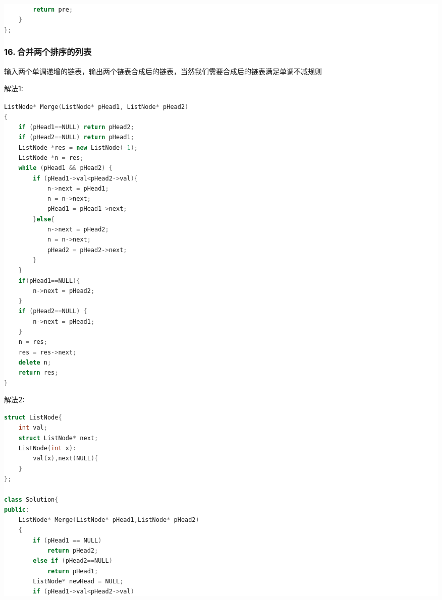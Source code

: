```cpp
        return pre;
    }
};

```

<a id="合并两个排序的列表"></a>

### 16. 合并两个排序的列表

输入两个单调递增的链表，输出两个链表合成后的链表，当然我们需要合成后的链表满足单调不减规则

解法1:

```cpp
ListNode* Merge(ListNode* pHead1, ListNode* pHead2)
{
    if (pHead1==NULL) return pHead2;
    if (pHead2==NULL) return pHead1;
    ListNode *res = new ListNode(-1);
    ListNode *n = res;
    while (pHead1 && pHead2) {
        if (pHead1->val<pHead2->val){
            n->next = pHead1;
            n = n->next;
            pHead1 = pHead1->next;
        }else{
            n->next = pHead2;
            n = n->next;
            pHead2 = pHead2->next;
        }
    }
    if(pHead1==NULL){
        n->next = pHead2;
    }
    if (pHead2==NULL) {
        n->next = pHead1;
    }
    n = res;
    res = res->next;
    delete n;
    return res;
}
```

解法2: 

```cpp
struct ListNode{
    int val;
    struct ListNode* next;
    ListNode(int x):
        val(x),next(NULL){
    }
};

class Solution{
public:
    ListNode* Merge(ListNode* pHead1,ListNode* pHead2)
    {
        if (pHead1 == NULL)
            return pHead2;
        else if (pHead2==NULL)
            return pHead1;
        ListNode* newHead = NULL;
        if (pHead1->val<pHead2->val)
```